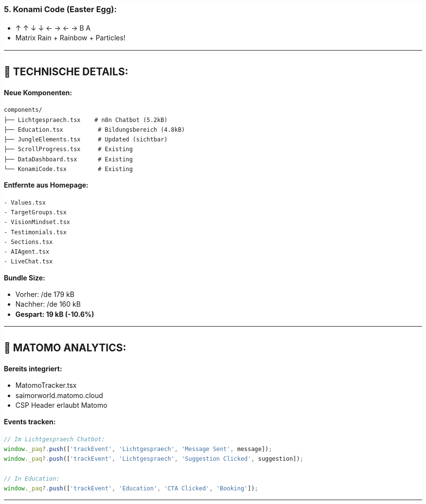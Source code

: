 ### **5. Konami Code (Easter Egg):**
- ↑ ↑ ↓ ↓ ← → ← → B A
- Matrix Rain + Rainbow + Particles!

---

## 🔧 TECHNISCHE DETAILS:

**Neue Komponenten:**
```
components/
├── Lichtgespraech.tsx    # n8n Chatbot (5.2kB)
├── Education.tsx          # Bildungsbereich (4.8kB)
├── JungleElements.tsx     # Updated (sichtbar)
├── ScrollProgress.tsx     # Existing
├── DataDashboard.tsx      # Existing
└── KonamiCode.tsx         # Existing
```

**Entfernte aus Homepage:**
```
- Values.tsx
- TargetGroups.tsx
- VisionMindset.tsx
- Testimonials.tsx
- Sections.tsx
- AIAgent.tsx
- LiveChat.tsx
```

**Bundle Size:**
- Vorher: /de 179 kB
- Nachher: /de 160 kB
- **Gespart: 19 kB (-10.6%)**

---

## 📝 MATOMO ANALYTICS:

**Bereits integriert:**
- MatomoTracker.tsx
- saimorworld.matomo.cloud
- CSP Header erlaubt Matomo

**Events tracken:**
```typescript
// Im Lichtgespraech Chatbot:
window._paq?.push(['trackEvent', 'Lichtgespraech', 'Message Sent', message]);
window._paq?.push(['trackEvent', 'Lichtgespraech', 'Suggestion Clicked', suggestion]);

// In Education:
window._paq?.push(['trackEvent', 'Education', 'CTA Clicked', 'Booking']);
```

---